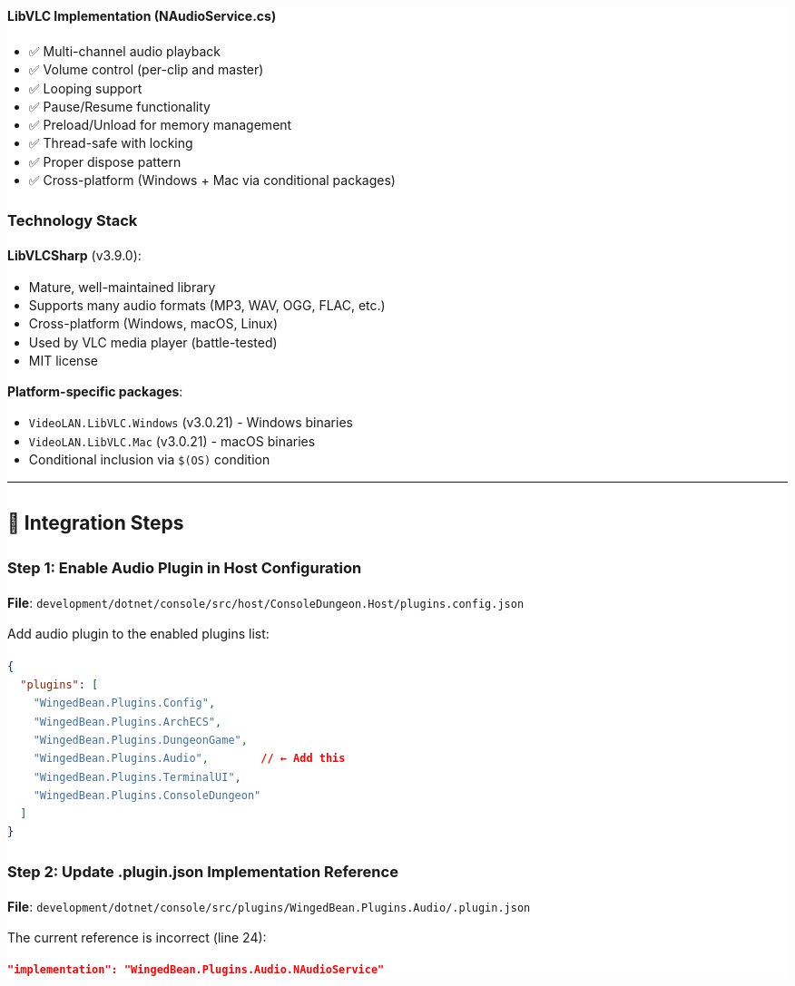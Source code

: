 #### LibVLC Implementation (NAudioService.cs)
- ✅ Multi-channel audio playback
- ✅ Volume control (per-clip and master)
- ✅ Looping support
- ✅ Pause/Resume functionality
- ✅ Preload/Unload for memory management
- ✅ Thread-safe with locking
- ✅ Proper dispose pattern
- ✅ Cross-platform (Windows + Mac via conditional packages)

### Technology Stack

**LibVLCSharp** (v3.9.0):
- Mature, well-maintained library
- Supports many audio formats (MP3, WAV, OGG, FLAC, etc.)
- Cross-platform (Windows, macOS, Linux)
- Used by VLC media player (battle-tested)
- MIT license

**Platform-specific packages**:
- `VideoLAN.LibVLC.Windows` (v3.0.21) - Windows binaries
- `VideoLAN.LibVLC.Mac` (v3.0.21) - macOS binaries
- Conditional inclusion via `$(OS)` condition

---

## 🎯 Integration Steps

### Step 1: Enable Audio Plugin in Host Configuration

**File**: `development/dotnet/console/src/host/ConsoleDungeon.Host/plugins.config.json`

Add audio plugin to the enabled plugins list:

```json
{
  "plugins": [
    "WingedBean.Plugins.Config",
    "WingedBean.Plugins.ArchECS",
    "WingedBean.Plugins.DungeonGame",
    "WingedBean.Plugins.Audio",        // ← Add this
    "WingedBean.Plugins.TerminalUI",
    "WingedBean.Plugins.ConsoleDungeon"
  ]
}
```

### Step 2: Update .plugin.json Implementation Reference

**File**: `development/dotnet/console/src/plugins/WingedBean.Plugins.Audio/.plugin.json`

The current reference is incorrect (line 24):
```json
"implementation": "WingedBean.Plugins.Audio.NAudioService"
```
